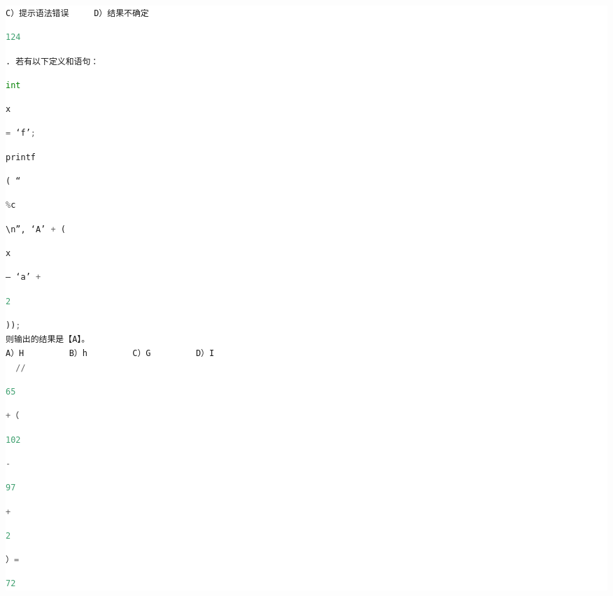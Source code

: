 ```python
```
```python
C）提示语法错误     D）结果不确定
```
```python
124
```
```python
. 若有以下定义和语句：
```
```python
int
```
```python
x
```
```python
= ‘f’;
```
```python
printf
```
```python
( “
```
```python
%c
```
```python
\n”, ‘A’ + (
```
```python
x
```
```python
– ‘a’ +
```
```python
2
```
```python
));
则输出的结果是【A】。
A）H         B）h         C）G         D）I
  //
```
```python
65
```
```python
+（
```
```python
102
```
```python
-
```
```python
97
```
```python
+
```
```python
2
```
```python
）=
```
```python
72
```